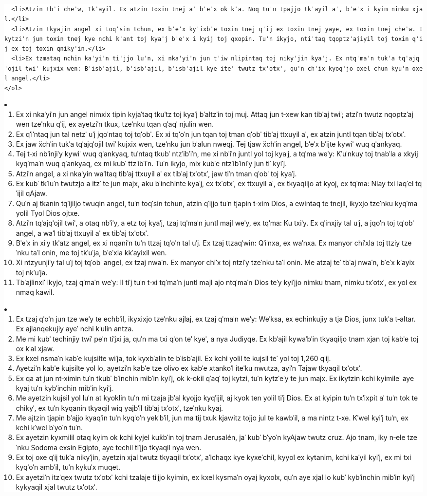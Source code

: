       <li>Atzin tbˈi cheˈw, Tkˈayil. Ex atzin toxin tnej aˈ bˈeˈx ok kˈa. Noq tuˈn tpajjo tkˈayil aˈ, bˈeˈx i kyim nimku xjal.</li>
      <li>Atzin tkyajin angel xi toqˈsin tchun, ex bˈeˈx kyˈixbˈe toxin tnej qˈij ex toxin tnej yaye, ex toxin tnej cheˈw. Ikytziˈn jun toxin tnej kye nchi kˈant toj kyaˈj bˈeˈx i kyij toj qxopin. Tuˈn ikyjo, ntiˈtaq tqoptzˈajiyil toj toxin qˈij ex toj toxin qnikyˈin.</li>
      <li>Ex tzmataq nchin kaˈyiˈn tiˈjjo luˈn, xi nkaˈyiˈn jun tˈiw nlipintaq toj nikyˈjin kyaˈj. Ex ntqˈmaˈn tukˈa tqˈajqˈojil twiˈ kujxix wen: Bˈisbˈajil, bˈisbˈajil, bˈisbˈajil kye iteˈ twutz txˈotxˈ, quˈn chˈix kyoqˈjo oxel chun kyuˈn oxel angel.</li>
    </ol>
  </li>
  <li>
    <ol>
      <li>Ex xi nkaˈyiˈn jun angel nimxix tipin kyjaˈtaq tkuˈtz toj kyaˈj bˈaltzˈin toj muj. Attaq jun t‑xew kan tibˈaj twiˈ; atziˈn twutz nqoptzˈaj wen tzeˈnku qˈij, ex ayetziˈn tkux, tzeˈnku tqan qˈaqˈ njulin wen.</li>
      <li>Ex qˈiˈntaq jun tal netzˈ uˈj jqoˈntaq toj tqˈobˈ. Ex xi tqˈoˈn jun tqan toj tman qˈobˈ tibˈaj ttxuyil aˈ, ex atzin juntl tqan tibˈaj txˈotxˈ.</li>
      <li>Ex jaw ẍchˈin tukˈa tqˈajqˈojil twiˈ kujxix wen, tzeˈnku jun bˈalun nweqj. Tej tjaw ẍchˈin angel, bˈeˈx bˈijte kywiˈ wuq qˈankyaq.</li>
      <li>Tej t‑xi nbˈinjiˈy kywiˈ wuq qˈankyaq, tuˈntaq tkubˈ ntzˈibˈiˈn, me xi nbˈiˈn juntl yol toj kyaˈj, a tqˈma weˈy: Kˈuˈnkuy toj tnabˈla a xkyij kyqˈmaˈn wuq qˈankyaq, ex mi kubˈ ttzˈibˈiˈn. Tuˈn ikyjo, mix kubˈe ntzˈibˈiniˈy jun tiˈ kyiˈj.</li>
      <li>Atziˈn angel, a xi nkaˈyin waˈltaq tibˈaj ttxuyil aˈ ex tibˈaj txˈotxˈ, jaw tiˈn tman qˈobˈ toj kyaˈj.</li>
      <li>Ex kubˈ tkˈluˈn twutzjo a itzˈ te jun majx, aku bˈinchinte kyaˈj, ex txˈotxˈ, ex ttxuyil aˈ, ex tkyaqiljo at kyoj, ex tqˈma: Nlay txi laqˈel tqˈijil qAjaw.</li>
      <li>Quˈn aj tkanin tqˈijiljo twuqin angel, tuˈn toqˈsin tchun, atzin qˈijjo tuˈn tjapin t‑xim Dios, a ewintaq te tnejil, ikyxjo tzeˈnku kyqˈma yolil Tyol Dios ojtxe.</li>
      <li>Atziˈn tqˈajqˈojil twiˈ, a otaq nbˈiˈy, a etz toj kyaˈj, tzaj tqˈmaˈn juntl majl weˈy, ex tqˈma: Ku txiˈy. Ex qˈinxjiy tal uˈj, a jqoˈn toj tqˈobˈ angel, a waˈl tibˈaj ttxuyil aˈ ex tibˈaj txˈotxˈ.</li>
      <li>Bˈeˈx in xiˈy tkˈatz angel, ex xi nqaniˈn tuˈn ttzaj tqˈoˈn tal uˈj. Ex tzaj ttzaqˈwin: Qˈiˈnxa, ex waˈnxa. Ex manyor chiˈxla toj ttziy tzeˈnku taˈl onin, me toj tkˈuˈja, bˈeˈxla kkˈayixil wen.</li>
      <li>Xi ntzyunjiˈy tal uˈj toj tqˈobˈ angel, ex tzaj nwaˈn. Ex manyor chiˈx toj ntziˈy tzeˈnku taˈl onin. Me atzaj teˈ tbˈaj nwaˈn, bˈeˈx kˈayix toj nkˈuˈja.</li>
      <li>Tbˈajlinxiˈ ikyjo, tzaj qˈmaˈn weˈy: Il tiˈj tuˈn t‑xi tqˈmaˈn juntl majl ajo ntqˈmaˈn Dios teˈy kyiˈjjo nimku tnam, nimku txˈotxˈ, ex yol ex nmaq kawil.</li>
    </ol>
  </li>
  <li>
    <ol>
      <li>Ex tzaj qˈoˈn jun tze weˈy te echbˈil, ikyxixjo tzeˈnku ajlaj, ex tzaj qˈmaˈn weˈy: Weˈksa, ex echinkujiy a tja Dios, junx tukˈa t‑altar. Ex ajlanqekujiy ayeˈ nchi kˈulin antza.</li>
      <li>Me mi kubˈ techinjiy twiˈ peˈn tiˈjxi ja, quˈn ma txi qˈon teˈ kyeˈ, a nya Judiyqe. Ex kbˈajil kywaˈbˈin tkyaqiljo tnam xjan toj kabˈe toj ox kˈal xjaw.</li>
      <li>Ex kxel nsmaˈn kabˈe kujsilte wiˈja, tok kyxbˈalin te bˈisbˈajil. Ex kchi yolil te kujsil teˈ yol toj 1,260 qˈij.</li>
      <li>Ayetziˈn kabˈe kujsilte yol lo, ayetziˈn kabˈe tze olivo ex kabˈe xtankoˈl iteˈku nwutza, ayiˈn Tajaw tkyaqil txˈotxˈ.</li>
      <li>Ex qa at jun nt‑ximin tuˈn tkubˈ bˈinchin mibˈin kyiˈj, ok k‑okil qˈaqˈ toj kytzi, tuˈn kytzˈeˈy te jun majx. Ex ikytzin kchi kyimileˈ aye kyaj tuˈn kybˈinchin mibˈin kyiˈj.</li>
      <li>Me ayetzin kujsil yol luˈn at kyoklin tuˈn mi tzaja jbˈal kyojjo kyqˈijil, aj kyok ten yolil tiˈj Dios. Ex at kyipin tuˈn txˈixpit aˈ tuˈn tok te chikyˈ, ex tuˈn kyqanin tkyaqil wiq yajbˈil tibˈaj txˈotxˈ, tzeˈnku kyaj.</li>
      <li>Me ajtzin tjapin bˈajjo kyaqˈin tuˈn kyqˈoˈn yekˈbˈil, jun ma tij txuk kjawitz tojjo jul te kawbˈil, a ma nintz t‑xe. Kˈwel kyiˈj tuˈn, ex kchi kˈwel bˈyoˈn tuˈn.</li>
      <li>Ex ayetzin kyxmilil otaq kyim ok kchi kyjel kuẍbˈin toj tnam Jerusalén, jaˈ kubˈ bˈyoˈn kyAjaw twutz cruz. Ajo tnam, iky n‑ele tzeˈnku Sodoma exsin Egipto, aye techil tiˈjjo tkyaqil nya wen.</li>
      <li>Ex toj oxe qˈij tukˈa nikyˈjin, ayetzin xjal twutz tkyaqil txˈotxˈ, aˈlchaqx kye kyxeˈchil, kyyol ex kytanim, kchi kaˈyil kyiˈj, ex mi txi kyqˈoˈn ambˈil, tuˈn kykuˈx muqet.</li>
      <li>Ex ayetziˈn itzˈqex twutz txˈotxˈ kchi tzalaje tiˈjjo kyimin, ex kxel kysmaˈn oyaj kyxolx, quˈn aye xjal lo kubˈ kybˈinchin mibˈin kyiˈj kykyaqil xjal twutz txˈotxˈ.</li>